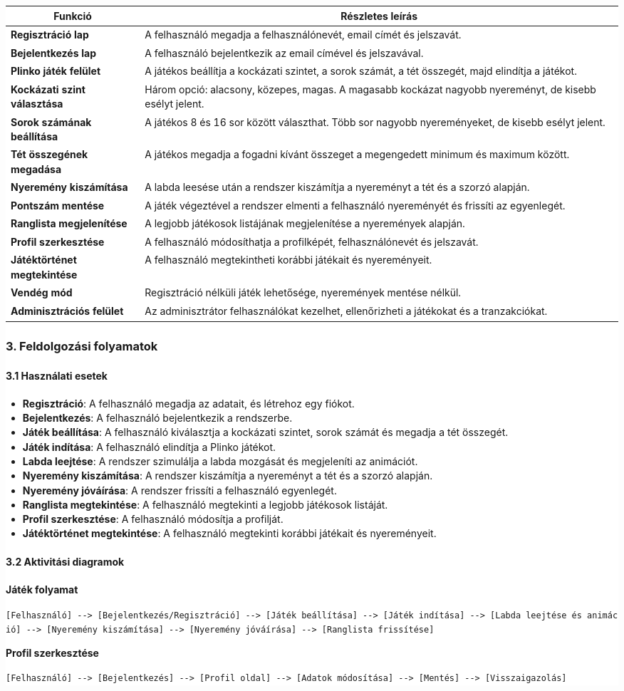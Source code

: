 | Funkció                           | Részletes leírás                                                                                                                                       |
|-----------------------------------|--------------------------------------------------------------------------------------------------------------------------------------------------------|
| **Regisztráció lap**              | A felhasználó megadja a felhasználónevét, email címét és jelszavát.                                                                                    |
| **Bejelentkezés lap**             | A felhasználó bejelentkezik az email címével és jelszavával.                                                                                           |
| **Plinko játék felület**          | A játékos beállítja a kockázati szintet, a sorok számát, a tét összegét, majd elindítja a játékot.                                                     |
| **Kockázati szint választása**    | Három opció: alacsony, közepes, magas. A magasabb kockázat nagyobb nyereményt, de kisebb esélyt jelent.                                                |
| **Sorok számának beállítása**     | A játékos 8 és 16 sor között választhat. Több sor nagyobb nyereményeket, de kisebb esélyt jelent.                                                       |
| **Tét összegének megadása**       | A játékos megadja a fogadni kívánt összeget a megengedett minimum és maximum között.                                                                   |
| **Nyeremény kiszámítása**         | A labda leesése után a rendszer kiszámítja a nyereményt a tét és a szorzó alapján.                                                                     |
| **Pontszám mentése**              | A játék végeztével a rendszer elmenti a felhasználó nyereményét és frissíti az egyenlegét.                                                             |
| **Ranglista megjelenítése**       | A legjobb játékosok listájának megjelenítése a nyeremények alapján.                                                                                    |
| **Profil szerkesztése**           | A felhasználó módosíthatja a profilképét, felhasználónevét és jelszavát.                                                                               |
| **Játéktörténet megtekintése**    | A felhasználó megtekintheti korábbi játékait és nyereményeit.                                                                                          |
| **Vendég mód**                    | Regisztráció nélküli játék lehetősége, nyeremények mentése nélkül.                                                                                     |
| **Adminisztrációs felület**       | Az adminisztrátor felhasználókat kezelhet, ellenőrizheti a játékokat és a tranzakciókat.                                                               |

### 3. Feldolgozási folyamatok

#### 3.1 Használati esetek

- **Regisztráció**: A felhasználó megadja az adatait, és létrehoz egy fiókot.
- **Bejelentkezés**: A felhasználó bejelentkezik a rendszerbe.
- **Játék beállítása**: A felhasználó kiválasztja a kockázati szintet, sorok számát és megadja a tét összegét.
- **Játék indítása**: A felhasználó elindítja a Plinko játékot.
- **Labda leejtése**: A rendszer szimulálja a labda mozgását és megjeleníti az animációt.
- **Nyeremény kiszámítása**: A rendszer kiszámítja a nyereményt a tét és a szorzó alapján.
- **Nyeremény jóváírása**: A rendszer frissíti a felhasználó egyenlegét.
- **Ranglista megtekintése**: A felhasználó megtekinti a legjobb játékosok listáját.
- **Profil szerkesztése**: A felhasználó módosítja a profilját.
- **Játéktörténet megtekintése**: A felhasználó megtekinti korábbi játékait és nyereményeit.

#### 3.2 Aktivitási diagramok

**Játék folyamat**

```
[Felhasználó] --> [Bejelentkezés/Regisztráció] --> [Játék beállítása] --> [Játék indítása] --> [Labda leejtése és animáció] --> [Nyeremény kiszámítása] --> [Nyeremény jóváírása] --> [Ranglista frissítése]
```

**Profil szerkesztése**

```
[Felhasználó] --> [Bejelentkezés] --> [Profil oldal] --> [Adatok módosítása] --> [Mentés] --> [Visszaigazolás]
```
